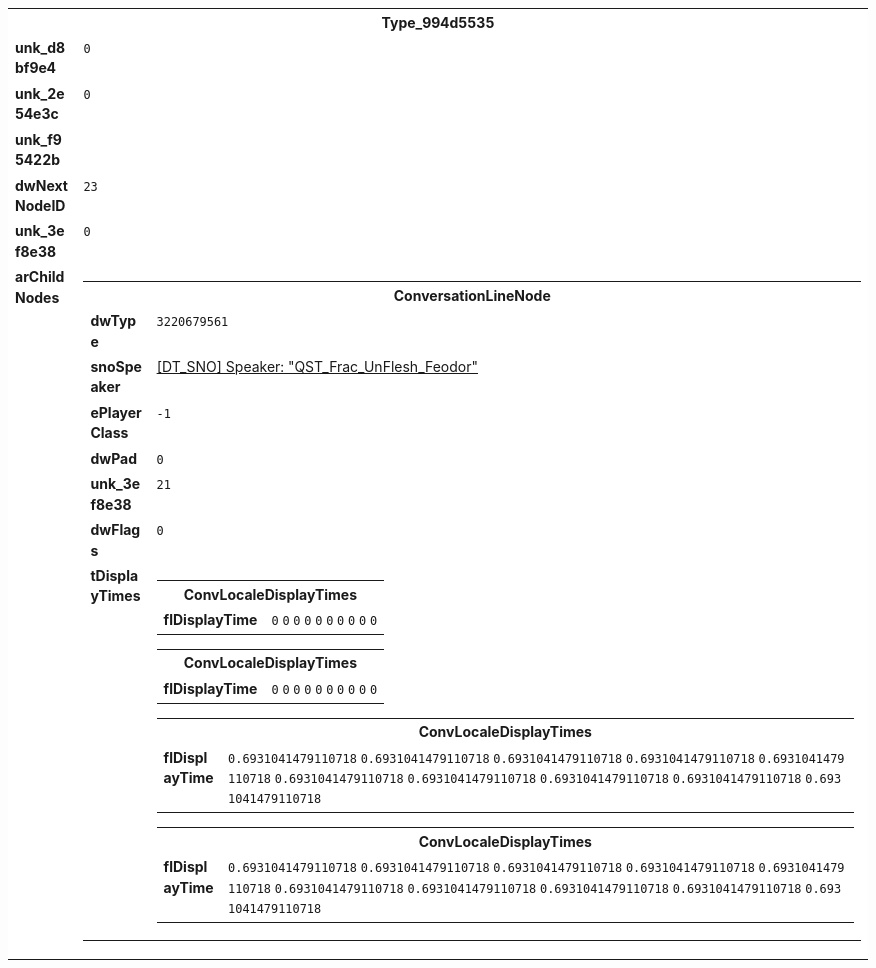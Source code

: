 <table><tr><th colspan="100%">Type_994d5535</th></tr><tr><td><b>unk_d8bf9e4</b></td><td><code>0</code></td></tr><tr><td><b>unk_2e54e3c</b></td><td><code>0</code></td></tr><tr><td><b>unk_f95422b</b></td><td></td></tr><tr><td><b>dwNextNodeID</b></td><td><code>23</code></td></tr><tr><td><b>unk_3ef8e38</b></td><td><code>0</code></td></tr><tr><td><b>arChildNodes</b></td><td><table><tr><th colspan="100%">ConversationLineNode</th></tr><tr><td><b>dwType</b></td><td><code>3220679561</code></td></tr><tr><td><b>snoSpeaker</b></td><td><a href="..\Speaker\QST_Frac_UnFlesh_Feodor.spk.md">[DT_SNO] Speaker: "QST_Frac_UnFlesh_Feodor"</a></td></tr><tr><td><b>ePlayerClass</b></td><td><code>-1</code></td></tr><tr><td><b>dwPad</b></td><td><code>0</code></td></tr><tr><td><b>unk_3ef8e38</b></td><td><code>21</code></td></tr><tr><td><b>dwFlags</b></td><td><code>0</code></td></tr><tr><td><b>tDisplayTimes</b></td><td><table><tr><th colspan="100%">ConvLocaleDisplayTimes</th></tr><tr><td><b>flDisplayTime</b></td><td><code>0</code>
<code>0</code>
<code>0</code>
<code>0</code>
<code>0</code>
<code>0</code>
<code>0</code>
<code>0</code>
<code>0</code>
<code>0</code>
</td></tr></table>


<table><tr><th colspan="100%">ConvLocaleDisplayTimes</th></tr><tr><td><b>flDisplayTime</b></td><td><code>0</code>
<code>0</code>
<code>0</code>
<code>0</code>
<code>0</code>
<code>0</code>
<code>0</code>
<code>0</code>
<code>0</code>
<code>0</code>
</td></tr></table>


<table><tr><th colspan="100%">ConvLocaleDisplayTimes</th></tr><tr><td><b>flDisplayTime</b></td><td><code>0.6931041479110718</code>
<code>0.6931041479110718</code>
<code>0.6931041479110718</code>
<code>0.6931041479110718</code>
<code>0.6931041479110718</code>
<code>0.6931041479110718</code>
<code>0.6931041479110718</code>
<code>0.6931041479110718</code>
<code>0.6931041479110718</code>
<code>0.6931041479110718</code>
</td></tr></table>


<table><tr><th colspan="100%">ConvLocaleDisplayTimes</th></tr><tr><td><b>flDisplayTime</b></td><td><code>0.6931041479110718</code>
<code>0.6931041479110718</code>
<code>0.6931041479110718</code>
<code>0.6931041479110718</code>
<code>0.6931041479110718</code>
<code>0.6931041479110718</code>
<code>0.6931041479110718</code>
<code>0.6931041479110718</code>
<code>0.6931041479110718</code>
<code>0.6931041479110718</code>
</td></tr></table>
